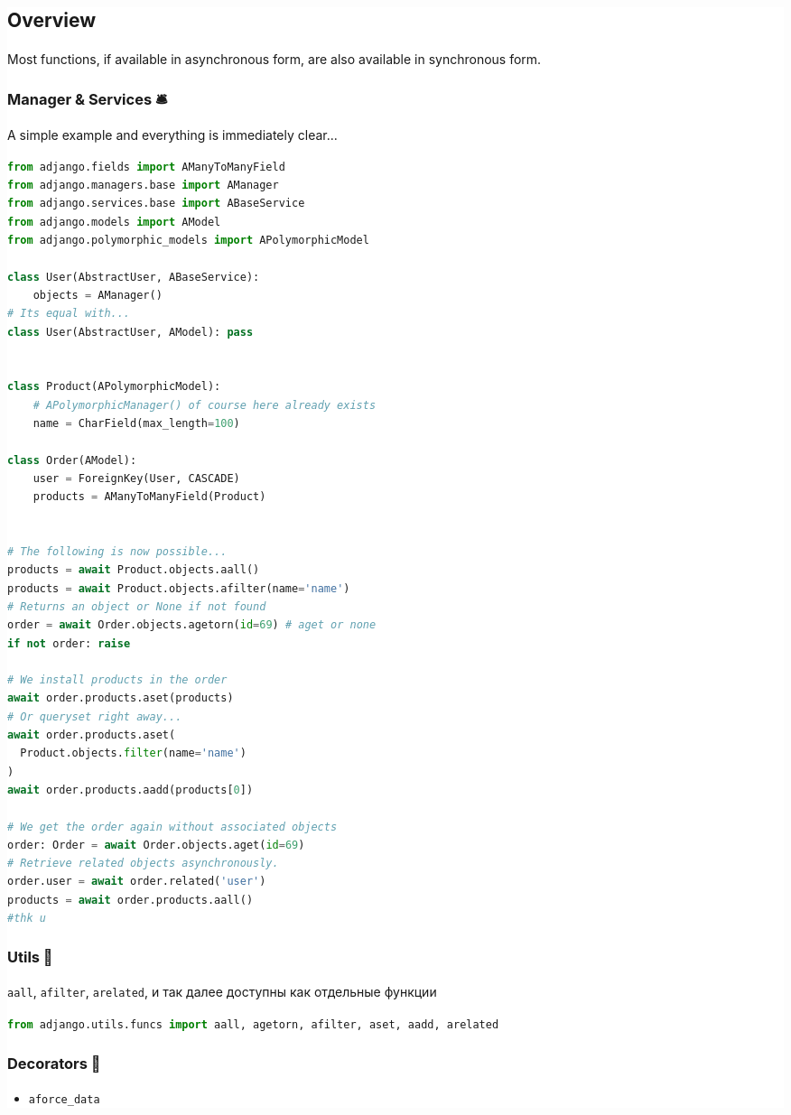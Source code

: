 ## Overview
Most functions, if available in asynchronous form, are also available in synchronous form.

### Manager & Services 🛎️
A simple example and everything is immediately clear...
```python
from adjango.fields import AManyToManyField
from adjango.managers.base import AManager
from adjango.services.base import ABaseService
from adjango.models import AModel
from adjango.polymorphic_models import APolymorphicModel

class User(AbstractUser, ABaseService):
    objects = AManager()
# Its equal with...
class User(AbstractUser, AModel): pass
    

class Product(APolymorphicModel):
    # APolymorphicManager() of course here already exists
    name = CharField(max_length=100)

class Order(AModel):
    user = ForeignKey(User, CASCADE)
    products = AManyToManyField(Product)

    
# The following is now possible...
products = await Product.objects.aall()
products = await Product.objects.afilter(name='name')
# Returns an object or None if not found
order = await Order.objects.agetorn(id=69) # aget or none
if not order: raise

# We install products in the order
await order.products.aset(products)
# Or queryset right away...
await order.products.aset(
  Product.objects.filter(name='name') 
)
await order.products.aadd(products[0])

# We get the order again without associated objects
order: Order = await Order.objects.aget(id=69)
# Retrieve related objects asynchronously.
order.user = await order.related('user')
products = await order.products.aall()
#thk u
```
### Utils 🔧
  `aall`, `afilter`,  `arelated`, и так далее доступны как отдельные функции
  ```python
  from adjango.utils.funcs import aall, agetorn, afilter, aset, aadd, arelated
  ```
### Decorators 🎀
* `aforce_data`
